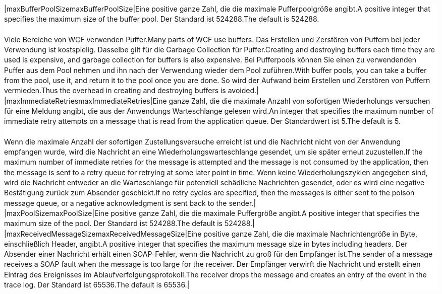 |<span data-ttu-id="9109d-143">maxBufferPoolSize</span><span class="sxs-lookup"><span data-stu-id="9109d-143">maxBufferPoolSize</span></span>|<span data-ttu-id="9109d-144">Eine positive ganze Zahl, die die maximale Pufferpoolgröße angibt.</span><span class="sxs-lookup"><span data-stu-id="9109d-144">A positive integer that specifies the maximum size of the buffer pool.</span></span> <span data-ttu-id="9109d-145">Der Standard ist 524288.</span><span class="sxs-lookup"><span data-stu-id="9109d-145">The default is 524288.</span></span><br /><br /> <span data-ttu-id="9109d-146">Viele Bereiche von WCF verwenden Puffer.</span><span class="sxs-lookup"><span data-stu-id="9109d-146">Many parts of WCF use buffers.</span></span> <span data-ttu-id="9109d-147">Das Erstellen und Zerstören von Puffern bei jeder Verwendung ist kostspielig. Dasselbe gilt für die Garbage Collection für Puffer.</span><span class="sxs-lookup"><span data-stu-id="9109d-147">Creating and destroying buffers each time they are used is expensive, and garbage collection for buffers is also expensive.</span></span> <span data-ttu-id="9109d-148">Bei Pufferpools können Sie einen zu verwendenden Puffer aus dem Pool nehmen und ihn nach der Verwendung wieder dem Pool zuführen.</span><span class="sxs-lookup"><span data-stu-id="9109d-148">With buffer pools, you can take a buffer from the pool, use it, and return it to the pool once you are done.</span></span> <span data-ttu-id="9109d-149">So wird der Aufwand beim Erstellen und Zerstören von Puffern vermieden.</span><span class="sxs-lookup"><span data-stu-id="9109d-149">Thus the overhead in creating and destroying buffers is avoided.</span></span>|  
|<span data-ttu-id="9109d-150">maxImmediateRetries</span><span class="sxs-lookup"><span data-stu-id="9109d-150">maxImmediateRetries</span></span>|<span data-ttu-id="9109d-151">Eine ganze Zahl, die die maximale Anzahl von sofortigen Wiederholungs versuchen für eine Meldung angibt, die aus der Anwendungs Warteschlange gelesen wird.</span><span class="sxs-lookup"><span data-stu-id="9109d-151">An integer that specifies the maximum number of immediate retry attempts on a message that is read from the application queue.</span></span> <span data-ttu-id="9109d-152">Der Standardwert ist 5.</span><span class="sxs-lookup"><span data-stu-id="9109d-152">The default is 5.</span></span><br /><br /> <span data-ttu-id="9109d-153">Wenn die maximale Anzahl der sofortigen Zustellungsversuche erreicht ist und die Nachricht nicht von der Anwendung empfangen wurde, wird die Nachricht an eine Wiederholungswarteschlange gesendet, um sie später erneut zuzustellen.</span><span class="sxs-lookup"><span data-stu-id="9109d-153">If the maximum number of immediate retries for the message is attempted and the message is not consumed by the application, then the message is sent to a retry queue for retrying at some later point in time.</span></span> <span data-ttu-id="9109d-154">Wenn keine Wiederholungszyklen angegeben sind, wird die Nachricht entweder an die Warteschlange für potenziell schädliche Nachrichten gesendet, oder es wird eine negative Bestätigung zurück zum Absender geschickt.</span><span class="sxs-lookup"><span data-stu-id="9109d-154">If no retry cycles are specified, then the messages is either sent to the poison message queue, or a negative acknowledgment is sent back to the sender.</span></span>|  
|<span data-ttu-id="9109d-155">maxPoolSize</span><span class="sxs-lookup"><span data-stu-id="9109d-155">maxPoolSize</span></span>|<span data-ttu-id="9109d-156">Eine positive ganze Zahl, die die maximale Puffergröße angibt.</span><span class="sxs-lookup"><span data-stu-id="9109d-156">A positive integer that specifies the maximum size of the pool.</span></span> <span data-ttu-id="9109d-157">Der Standard ist 524288.</span><span class="sxs-lookup"><span data-stu-id="9109d-157">The default is 524288.</span></span>|  
|<span data-ttu-id="9109d-158">maxReceivedMessageSize</span><span class="sxs-lookup"><span data-stu-id="9109d-158">maxReceivedMessageSize</span></span>|<span data-ttu-id="9109d-159">Eine positive ganze Zahl, die die maximale Nachrichtengröße in Byte, einschließlich Header, angibt.</span><span class="sxs-lookup"><span data-stu-id="9109d-159">A positive integer that specifies the maximum message size in bytes including headers.</span></span> <span data-ttu-id="9109d-160">Der Absender einer Nachricht erhält einen SOAP-Fehler, wenn die Nachricht zu groß für den Empfänger ist.</span><span class="sxs-lookup"><span data-stu-id="9109d-160">The sender of a message receives a SOAP fault when the message is too large for the receiver.</span></span> <span data-ttu-id="9109d-161">Der Empfänger verwirft die Nachricht und erstellt einen Eintrag des Ereignisses im Ablaufverfolgungsprotokoll.</span><span class="sxs-lookup"><span data-stu-id="9109d-161">The receiver drops the message and creates an entry of the event in the trace log.</span></span> <span data-ttu-id="9109d-162">Der Standard ist 65536.</span><span class="sxs-lookup"><span data-stu-id="9109d-162">The default is 65536.</span></span>|  